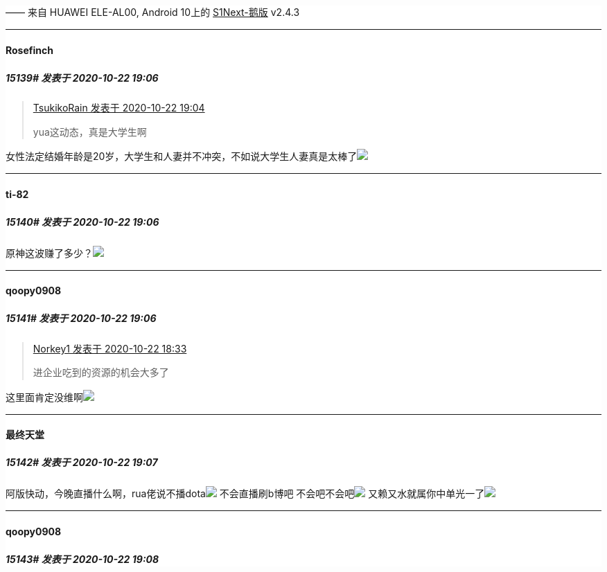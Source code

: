—— 来自 HUAWEI ELE-AL00, Android 10上的 [S1Next-鹅版](https://github.com/ykrank/S1-Next/releases) v2.4.3


*****

####  Rosefinch  
##### 15139#       发表于 2020-10-22 19:06


<blockquote><a href="httphttps://bbs.saraba1st.com/2b/forum.php?mod=redirect&amp;goto=findpost&amp;pid=49130997&amp;ptid=1963398" target="_blank">TsukikoRain 发表于 2020-10-22 19:04</a>

yua这动态，真是大学生啊</blockquote>
女性法定结婚年龄是20岁，大学生和人妻并不冲突，不如说大学生人妻真是太棒了<img src="https://static.saraba1st.com/image/smiley/face2017/072.png" referrerpolicy="no-referrer">


*****

####  ti-82  
##### 15140#       发表于 2020-10-22 19:06


原神这波赚了多少？<img src="https://static.saraba1st.com/image/smiley/face2017/067.png" referrerpolicy="no-referrer">


*****

####  qoopy0908  
##### 15141#       发表于 2020-10-22 19:06


<blockquote><a href="httphttps://bbs.saraba1st.com/2b/forum.php?mod=redirect&amp;goto=findpost&amp;pid=49130668&amp;ptid=1963398" target="_blank">Norkey1 发表于 2020-10-22 18:33</a>

进企业吃到的资源的机会大多了</blockquote>
这里面肯定没维啊<img src="https://static.saraba1st.com/image/smiley/face2017/066.png" referrerpolicy="no-referrer">


*****

####  最终天堂  
##### 15142#       发表于 2020-10-22 19:07


阿版快动，今晚直播什么啊，rua佬说不播dota<img src="https://static.saraba1st.com/image/smiley/face2017/035.png" referrerpolicy="no-referrer">
不会直播刷b博吧 不会吧不会吧<img src="https://static.saraba1st.com/image/smiley/face2017/166.png" referrerpolicy="no-referrer">
又赖又水就属你中单光一了<img src="https://static.saraba1st.com/image/smiley/face2017/068.png" referrerpolicy="no-referrer">


*****

####  qoopy0908  
##### 15143#       发表于 2020-10-22 19:08

